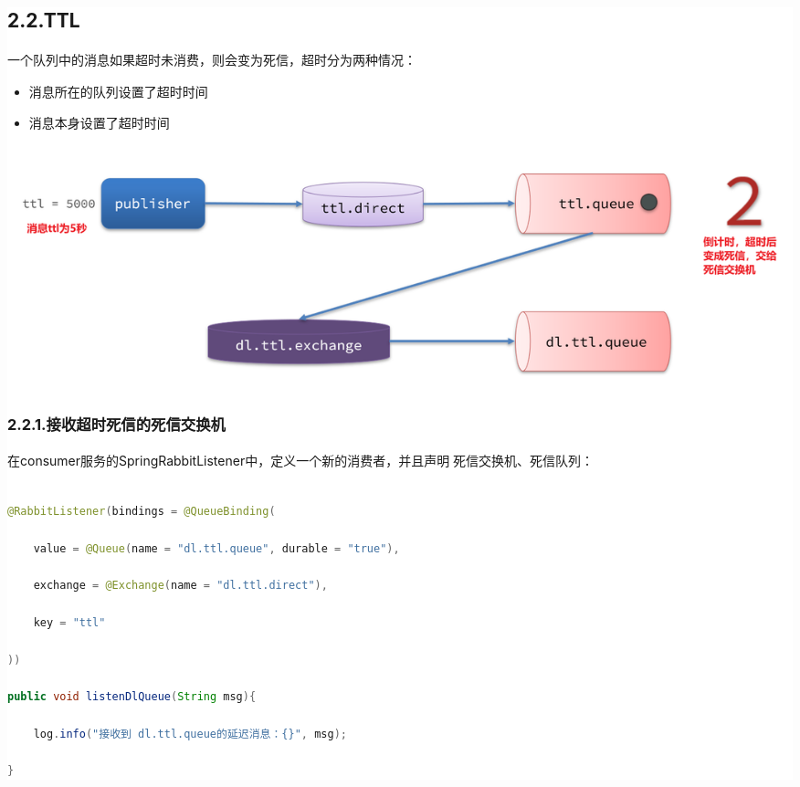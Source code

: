 



## 2.2.TTL



一个队列中的消息如果超时未消费，则会变为死信，超时分为两种情况：



- 消息所在的队列设置了超时时间

- 消息本身设置了超时时间



![image-20210718182643311](assets/image-20210718182643311.png)







### 2.2.1.接收超时死信的死信交换机



在consumer服务的SpringRabbitListener中，定义一个新的消费者，并且声明 死信交换机、死信队列：



```java

@RabbitListener(bindings = @QueueBinding(

    value = @Queue(name = "dl.ttl.queue", durable = "true"),

    exchange = @Exchange(name = "dl.ttl.direct"),

    key = "ttl"

))

public void listenDlQueue(String msg){

    log.info("接收到 dl.ttl.queue的延迟消息：{}", msg);

}

```
